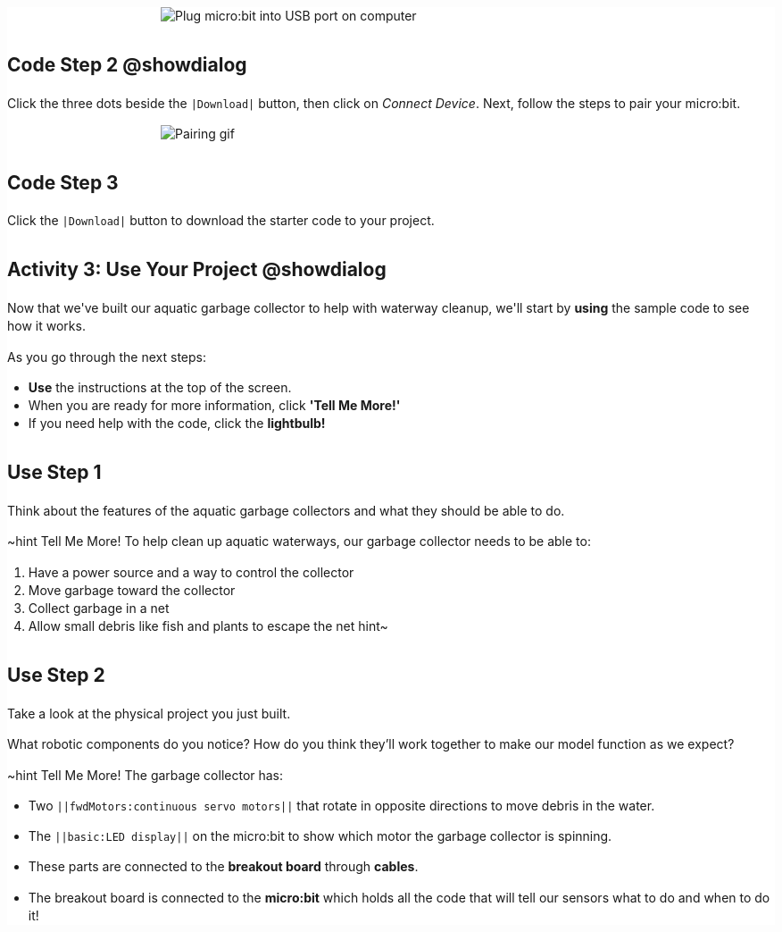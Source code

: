 <img src="https://raw.githubusercontent.com/climate-action-kits/pxt-fwd-edu/main/tutorial-assets/pluganim.webp" alt="Plug micro:bit into USB port on computer" style="display: block; width: 60%; margin:auto;">

## Code Step 2 @showdialog
Click the three dots beside the ``|Download|`` button, then click on _Connect Device_.
Next, follow the steps to pair your micro:bit.

<img src="https://raw.githubusercontent.com/climate-action-kits/pxt-fwd-edu/main/tutorial-assets/pairmicrobitGIF.webp"  alt="Pairing gif" style="display: block; width: 60%; margin:auto;">

## Code Step 3
Click the ``|Download|`` button to download the starter code to your project.

## Activity 3: Use Your Project @showdialog
Now that we've built our aquatic garbage collector to help with waterway cleanup, we'll start by **using** the sample code to see how it works.

As you go through the next steps:

* **Use** the instructions at the top of the screen.  
* When you are ready for more information, click **'Tell Me More!'**  
* If you need help with the code, click the **lightbulb!**

## Use Step 1
Think about the features of the aquatic garbage collectors and what they should be able to do.

~hint Tell Me More!
To help clean up aquatic waterways, our garbage collector needs to be able to: 
1. Have a power source and a way to control the collector
2. Move garbage toward the collector
3. Collect garbage in a net
4. Allow small debris like fish and plants to escape the net
hint~

## Use Step 2
Take a look at the physical project you just built.

What robotic components do you notice? How do you think they’ll work together to make our model function as we expect?

~hint Tell Me More!
The garbage collector has:

* Two ``||fwdMotors:continuous servo motors||`` that rotate in opposite directions to move debris in the water. 

* The ``||basic:LED display||`` on the micro:bit to show which motor the garbage collector is spinning.

* These parts are connected to the **breakout board** through **cables**.

* The breakout board is connected to the **micro:bit** which holds all the code that will tell our sensors what to do and when to do it!
